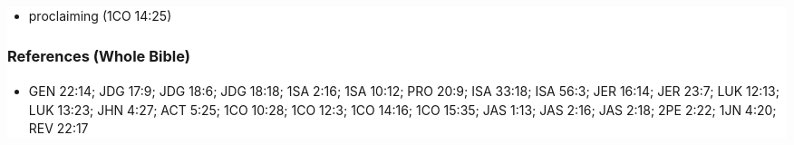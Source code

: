 * proclaiming (1CO 14:25)



### References (Whole Bible)

* GEN 22:14; JDG 17:9; JDG 18:6; JDG 18:18; 1SA 2:16; 1SA 10:12; PRO 20:9; ISA 33:18; ISA 56:3; JER 16:14; JER 23:7; LUK 12:13; LUK 13:23; JHN 4:27; ACT 5:25; 1CO 10:28; 1CO 12:3; 1CO 14:16; 1CO 15:35; JAS 1:13; JAS 2:16; JAS 2:18; 2PE 2:22; 1JN 4:20; REV 22:17



